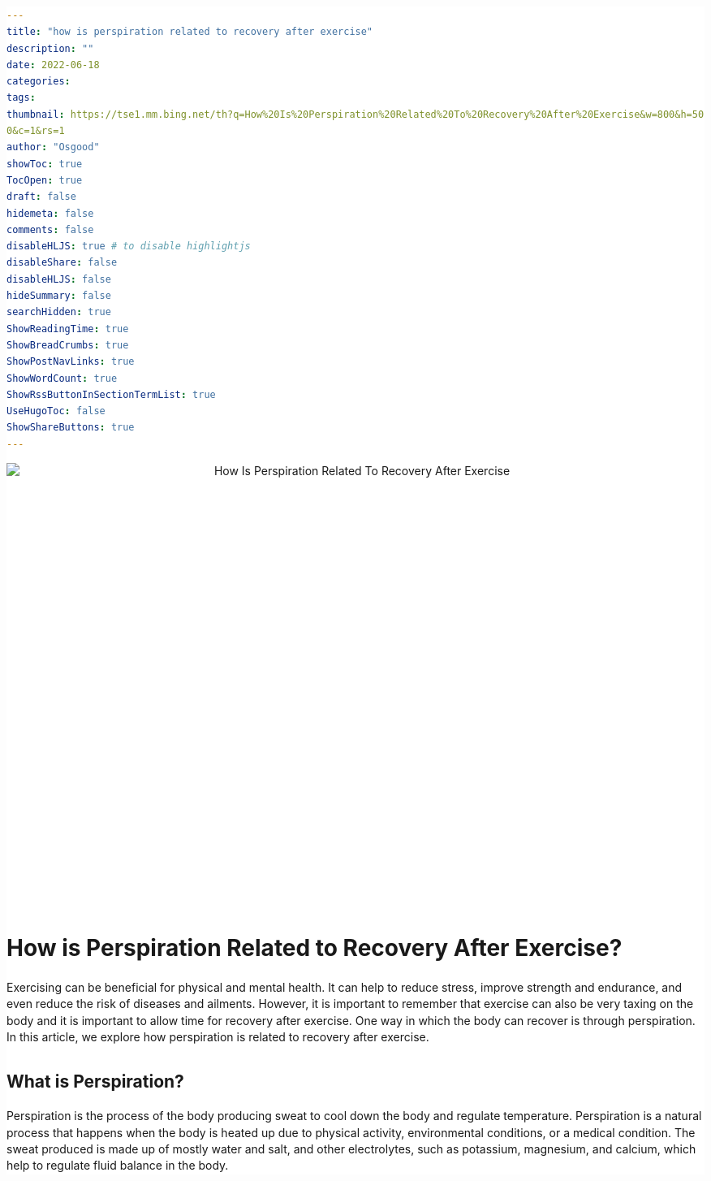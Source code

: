 ```yaml
---
title: "how is perspiration related to recovery after exercise"
description: ""
date: 2022-06-18
categories: 
tags: 
thumbnail: https://tse1.mm.bing.net/th?q=How%20Is%20Perspiration%20Related%20To%20Recovery%20After%20Exercise&w=800&h=500&c=1&rs=1
author: "Osgood"
showToc: true
TocOpen: true
draft: false
hidemeta: false
comments: false
disableHLJS: true # to disable highlightjs
disableShare: false
disableHLJS: false
hideSummary: false
searchHidden: true
ShowReadingTime: true
ShowBreadCrumbs: true
ShowPostNavLinks: true
ShowWordCount: true
ShowRssButtonInSectionTermList: true
UseHugoToc: false
ShowShareButtons: true
---
```


<center>
	<img src="https://tse1.mm.bing.net/th?q=How%20Is%20Perspiration%20Related%20To%20Recovery%20After%20Exercise&w=800&h=500&c=1&rs=1" alt="How Is Perspiration Related To Recovery After Exercise" width="800" height="500" style="display: block; width: 100%; height: auto">
</center>

# How is Perspiration Related to Recovery After Exercise?

Exercising can be beneficial for physical and mental health. It can help to reduce stress, improve strength and endurance, and even reduce the risk of diseases and ailments. However, it is important to remember that exercise can also be very taxing on the body and it is important to allow time for recovery after exercise. One way in which the body can recover is through perspiration. In this article, we explore how perspiration is related to recovery after exercise.

## What is Perspiration?

Perspiration is the process of the body producing sweat to cool down the body and regulate temperature. Perspiration is a natural process that happens when the body is heated up due to physical activity, environmental conditions, or a medical condition. The sweat produced is made up of mostly water and salt, and other electrolytes, such as potassium, magnesium, and calcium, which help to regulate fluid balance in the body. 
